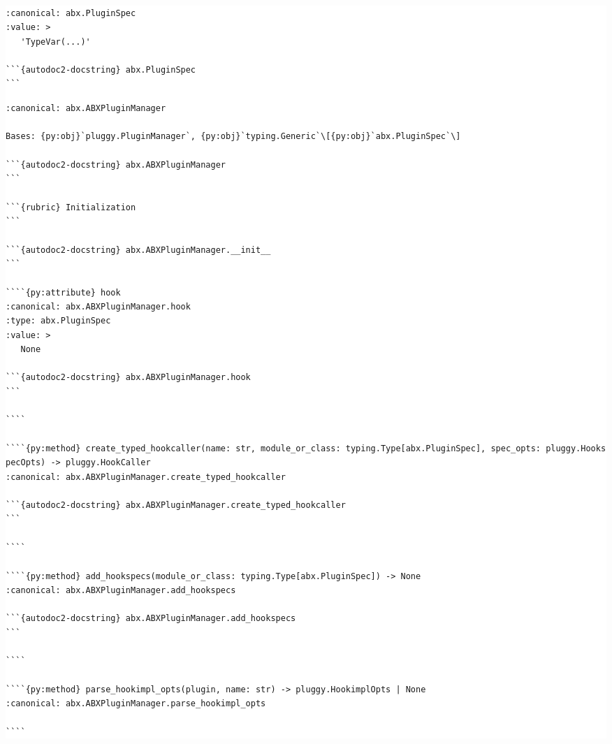 ````{py:data} PluginSpec
:canonical: abx.PluginSpec
:value: >
   'TypeVar(...)'

```{autodoc2-docstring} abx.PluginSpec
```

````

`````{py:class} ABXPluginManager(project_name: str)
:canonical: abx.ABXPluginManager

Bases: {py:obj}`pluggy.PluginManager`, {py:obj}`typing.Generic`\[{py:obj}`abx.PluginSpec`\]

```{autodoc2-docstring} abx.ABXPluginManager
```

```{rubric} Initialization
```

```{autodoc2-docstring} abx.ABXPluginManager.__init__
```

````{py:attribute} hook
:canonical: abx.ABXPluginManager.hook
:type: abx.PluginSpec
:value: >
   None

```{autodoc2-docstring} abx.ABXPluginManager.hook
```

````

````{py:method} create_typed_hookcaller(name: str, module_or_class: typing.Type[abx.PluginSpec], spec_opts: pluggy.HookspecOpts) -> pluggy.HookCaller
:canonical: abx.ABXPluginManager.create_typed_hookcaller

```{autodoc2-docstring} abx.ABXPluginManager.create_typed_hookcaller
```

````

````{py:method} add_hookspecs(module_or_class: typing.Type[abx.PluginSpec]) -> None
:canonical: abx.ABXPluginManager.add_hookspecs

```{autodoc2-docstring} abx.ABXPluginManager.add_hookspecs
```

````

````{py:method} parse_hookimpl_opts(plugin, name: str) -> pluggy.HookimplOpts | None
:canonical: abx.ABXPluginManager.parse_hookimpl_opts

````

`````

